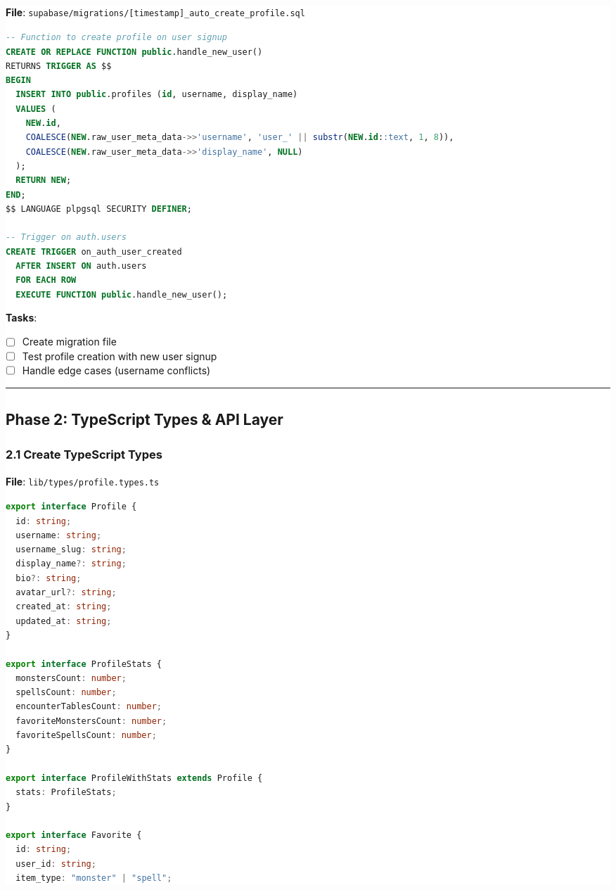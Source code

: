 **File**: `supabase/migrations/[timestamp]_auto_create_profile.sql`

```sql
-- Function to create profile on user signup
CREATE OR REPLACE FUNCTION public.handle_new_user()
RETURNS TRIGGER AS $$
BEGIN
  INSERT INTO public.profiles (id, username, display_name)
  VALUES (
    NEW.id,
    COALESCE(NEW.raw_user_meta_data->>'username', 'user_' || substr(NEW.id::text, 1, 8)),
    COALESCE(NEW.raw_user_meta_data->>'display_name', NULL)
  );
  RETURN NEW;
END;
$$ LANGUAGE plpgsql SECURITY DEFINER;

-- Trigger on auth.users
CREATE TRIGGER on_auth_user_created
  AFTER INSERT ON auth.users
  FOR EACH ROW
  EXECUTE FUNCTION public.handle_new_user();
```

**Tasks**:

- [ ] Create migration file
- [ ] Test profile creation with new user signup
- [ ] Handle edge cases (username conflicts)

---

## Phase 2: TypeScript Types & API Layer

### 2.1 Create TypeScript Types

**File**: `lib/types/profile.types.ts`

```typescript
export interface Profile {
  id: string;
  username: string;
  username_slug: string;
  display_name?: string;
  bio?: string;
  avatar_url?: string;
  created_at: string;
  updated_at: string;
}

export interface ProfileStats {
  monstersCount: number;
  spellsCount: number;
  encounterTablesCount: number;
  favoriteMonstersCount: number;
  favoriteSpellsCount: number;
}

export interface ProfileWithStats extends Profile {
  stats: ProfileStats;
}

export interface Favorite {
  id: string;
  user_id: string;
  item_type: "monster" | "spell";
```